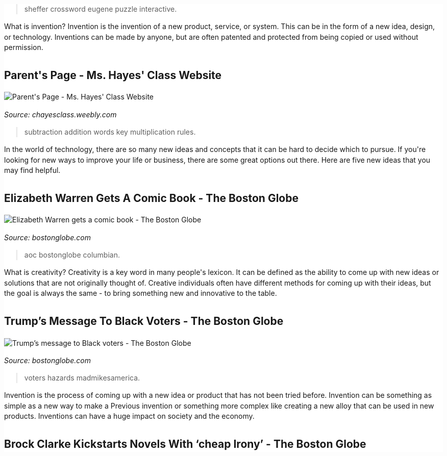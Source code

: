 >sheffer crossword eugene puzzle interactive. 

	

What is invention?
Invention is the invention of a new product, service, or system. This can be in the form of a new idea, design, or technology. Inventions can be made by anyone, but are often patented and protected from being copied or used without permission.

    
## Parent&#039;s Page - Ms. Hayes&#039; Class Website

<img loading=lazy src="http://chayesclass.weebly.com/uploads/2/9/9/0/29903817/addition_and_subtraction_key_words.jpg" onerror="this.onerror=null;this.src='https://tse1.mm.bing.net/th?id=OIP.hPpRSfW5R7Kwpb2MhBphigHaFj&amp;pid=15.1';" alt="Parent&#039;s Page - Ms. Hayes&#039; Class Website">

_Source: chayesclass.weebly.com_

>subtraction addition words key multiplication rules. 

	

In the world of technology, there are so many new ideas and concepts that it can be hard to decide which to pursue. If you're looking for new ways to improve your life or business, there are some great options out there. Here are five new ideas that you may find helpful.

    
## Elizabeth Warren Gets A Comic Book - The Boston Globe

<img loading=lazy src="https://bostonglobe-prod.cdn.arcpublishing.com/resizer/xd-Tm9UZNYyyKxKwRRoFBNw4paw=/506x0/arc-anglerfish-arc2-prod-bostonglobe.s3.amazonaws.com/public/QILIBNX4FYI6LFVM34NFQWKNLU.jpg" onerror="this.onerror=null;this.src='https://tse1.mm.bing.net/th?id=OIP.EepIQ2OuPiKHWC_YfQYMRAHaLH&amp;pid=15.1';" alt="Elizabeth Warren gets a comic book - The Boston Globe">

_Source: bostonglobe.com_

>aoc bostonglobe columbian. 

	

What is creativity?
Creativity is a key word in many people's lexicon. It can be defined as the ability to come up with new ideas or solutions that are not originally thought of. Creative individuals often have different methods for coming up with their ideas, but the goal is always the same - to bring something new and innovative to the table.

    
## Trump’s Message To Black Voters - The Boston Globe

<img loading=lazy src="https://bostonglobe-prod.cdn.arcpublishing.com/resizer/MYve7P1y7HOTi8wlVFP2FKGlTjU=/506x0/cloudfront-us-east-1.images.arcpublishing.com/bostonglobe/VYAJKTQ6JJD65MEOX7ZKBR2ASE.jpg" onerror="this.onerror=null;this.src='https://tse2.mm.bing.net/th?id=OIP.J8SH4pCWMIH4htd5ZJ9DGgHaE6&amp;pid=15.1';" alt="Trump’s message to Black voters - The Boston Globe">

_Source: bostonglobe.com_

>voters hazards madmikesamerica. 

	

Invention is the process of coming up with a new idea or product that has not been tried before. Invention can be something as simple as a new way to make a Previous invention or something more complex like creating a new alloy that can be used in new products. Inventions can have a huge impact on society and the economy.

    
## Brock Clarke Kickstarts Novels With ‘cheap Irony’ - The Boston Globe
